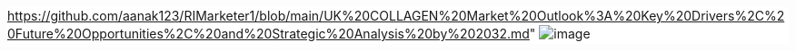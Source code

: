 <a href=https://github.com/aanak123/RIMarketer1/blob/main/UK%20COLLAGEN%20Market%20Outlook%3A%20Key%20Drivers%2C%20Future%20Opportunities%2C%20and%20Strategic%20Analysis%20by%202032.md>https://github.com/aanak123/RIMarketer1/blob/main/UK%20COLLAGEN%20Market%20Outlook%3A%20Key%20Drivers%2C%20Future%20Opportunities%2C%20and%20Strategic%20Analysis%20by%202032.md</a>"
![image](https://github.com/user-attachments/assets/c0d6bf30-a43b-4e45-9445-ed7ccc7d8377)
